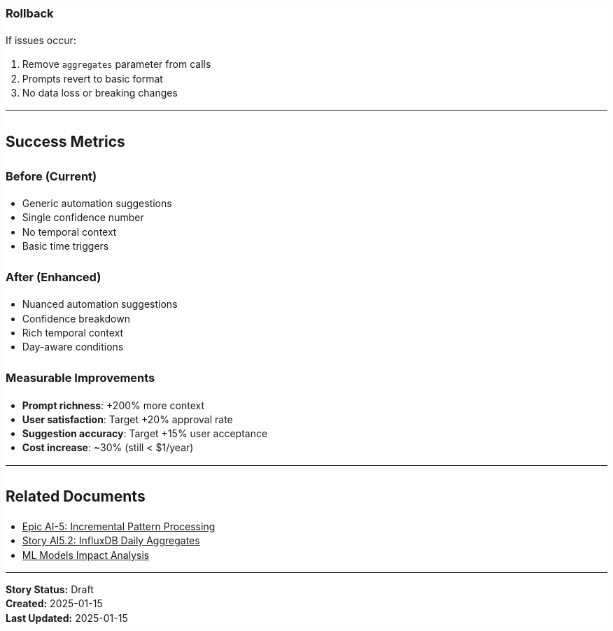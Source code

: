### Rollback
If issues occur:
1. Remove `aggregates` parameter from calls
2. Prompts revert to basic format
3. No data loss or breaking changes

---

## Success Metrics

### Before (Current)
- Generic automation suggestions
- Single confidence number
- No temporal context
- Basic time triggers

### After (Enhanced)
- Nuanced automation suggestions
- Confidence breakdown
- Rich temporal context
- Day-aware conditions

### Measurable Improvements
- **Prompt richness**: +200% more context
- **User satisfaction**: Target +20% approval rate
- **Suggestion accuracy**: Target +15% user acceptance
- **Cost increase**: ~30% (still < $1/year)

---

## Related Documents
- [Epic AI-5: Incremental Pattern Processing](epic-ai5-incremental-pattern-processing.md)
- [Story AI5.2: InfluxDB Daily Aggregates](story-ai5-2-influxdb-daily-aggregates.md)
- [ML Models Impact Analysis](story-ai5-ml-models-impact-analysis.md)

---

**Story Status:** Draft  
**Created:** 2025-01-15  
**Last Updated:** 2025-01-15

